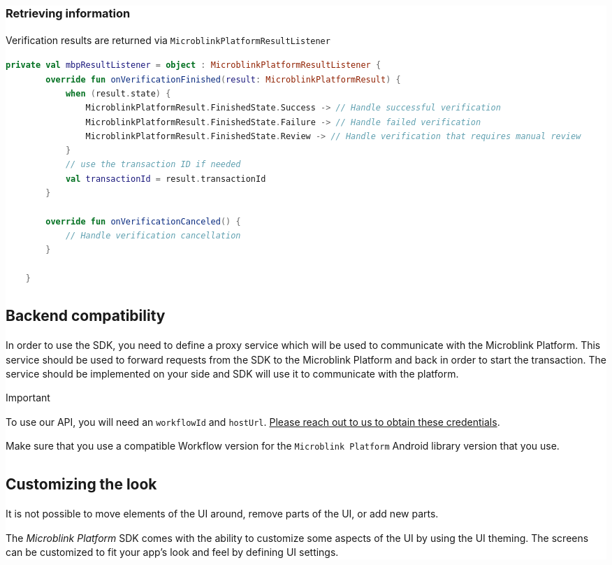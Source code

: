 ### <a name="retrieving-information"></a> Retrieving information
Verification results are returned via `MicroblinkPlatformResultListener`

```kotlin
private val mbpResultListener = object : MicroblinkPlatformResultListener {
        override fun onVerificationFinished(result: MicroblinkPlatformResult) {
            when (result.state) {
                MicroblinkPlatformResult.FinishedState.Success -> // Handle successful verification
                MicroblinkPlatformResult.FinishedState.Failure -> // Handle failed verification
                MicroblinkPlatformResult.FinishedState.Review -> // Handle verification that requires manual review
            }
            // use the transaction ID if needed
           	val transactionId = result.transactionId
        }

        override fun onVerificationCanceled() {
            // Handle verification cancellation
        }

    }
```

## <a name="backend-compatibility"></a> Backend compatibility
In order to use the SDK, you need to define a proxy service which will be used to communicate with the Microblink Platform. This service should be used to forward requests from the SDK to the Microblink Platform and back in order to start the transaction. The service should be implemented on your side and SDK will use it to communicate with the platform.

> [!IMPORTANT]
> To use our API, you will need an `workflowId` and `hostUrl`.  [Please reach out to us to obtain these credentials](https://microblink.com/contact-us/).

Make sure that you use a compatible Workflow version for the `Microblink Platform` Android library version that you use.

## <a name="customizing-the-look"></a> Customizing the look
It is not possible to move elements of the UI around, remove parts of the UI, or add new parts.

The *Microblink Platform* SDK comes with the ability to customize some aspects of the UI by using the UI theming. The screens can be customized to fit your app’s look and feel by defining UI settings.
